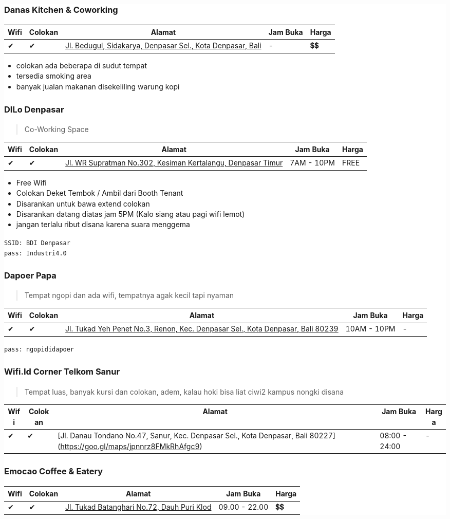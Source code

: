### Danas Kitchen & Coworking

Wifi | Colokan | Alamat | Jam Buka | Harga
---- | ----- | ------- | ---------- | -----
✔ | ✔ | [Jl. Bedugul, Sidakarya, Denpasar Sel., Kota Denpasar, Bali](https://goo.gl/maps/vcCNqURCfwz) | - | 💲💲

- colokan ada beberapa di sudut tempat
- tersedia smoking area
- banyak jualan makanan disekeliling warung kopi

### DILo Denpasar

> Co-Working Space

Wifi | Colokan | Alamat | Jam Buka | Harga
---- | ----- | ------- | ---------- | -----
✔ | ✔ | [Jl. WR Supratman No.302, Kesiman Kertalangu, Denpasar Timur](https://goo.gl/maps/jt2hynSCgP22sFUu9) | 7AM - 10PM | FREE

- Free Wifi
- Colokan Deket Tembok / Ambil dari Booth Tenant 
- Disarankan untuk bawa extend colokan
- Disarankan datang diatas jam 5PM (Kalo siang atau pagi wifi lemot)
- jangan terlalu ribut disana karena suara menggema

```
SSID: BDI Denpasar
pass: Industri4.0
```

### Dapoer Papa 

> Tempat ngopi dan ada wifi, tempatnya agak kecil tapi nyaman

Wifi | Colokan | Alamat | Jam Buka | Harga
---- | ----- | ------- | ---------- | -----
✔ | ✔ | [Jl. Tukad Yeh Penet No.3, Renon, Kec. Denpasar Sel., Kota Denpasar, Bali 80239](https://goo.gl/maps/9znyeWdz1bfU4yXL8) | 10AM - 10PM | -

```
pass: ngopididapoer
```

### Wifi.Id Corner Telkom Sanur

> Tempat luas, banyak kursi dan colokan, adem, kalau hoki bisa liat ciwi2 kampus nongki disana

Wifi | Colokan | Alamat | Jam Buka | Harga
--- | ------- | ------ | --------- | ----
✔ | ✔ | [Jl. Danau Tondano No.47, Sanur, Kec. Denpasar Sel., Kota Denpasar, Bali 80227] (https://goo.gl/maps/jpnnrz8FMkRhAfgc9) | 08:00 - 24:00 | -

### Emocao Coffee & Eatery

Wifi | Colokan | Alamat | Jam Buka | Harga
---- | ----- | ------- | ---------- | -----
✔ | ✔ | [Jl. Tukad Batanghari No.72, Dauh Puri Klod](https://goo.gl/maps/GZ15JFyo3eWJ8EeS9) | 09.00 - 22.00 | 💲💲

